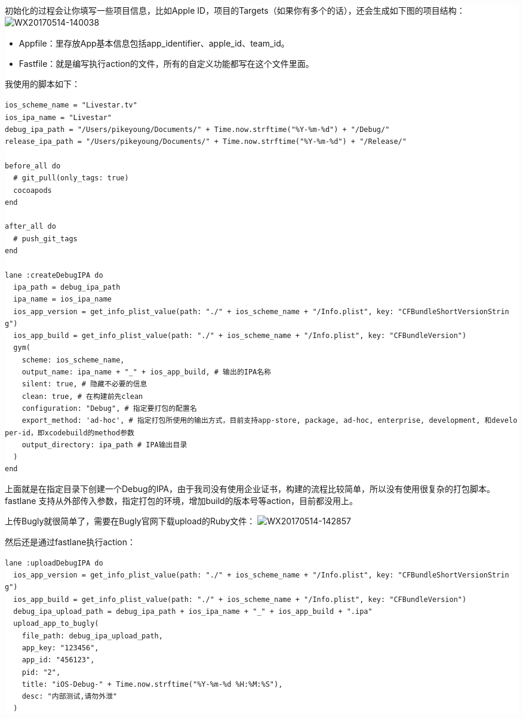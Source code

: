 初始化的过程会让你填写一些项目信息，比如Apple ID，项目的Targets（如果你有多个的话），还会生成如下图的项目结构：
![WX20170514-140038](http://p44bkxib3.bkt.clouddn.com/WX20170514-140038.png)

* Appfile：里存放App基本信息包括app_identifier、apple_id、team_id。

* Fastfile：就是编写执行action的文件，所有的自定义功能都写在这个文件里面。

我使用的脚本如下：

```shell
ios_scheme_name = "Livestar.tv"
ios_ipa_name = "Livestar"
debug_ipa_path = "/Users/pikeyoung/Documents/" + Time.now.strftime("%Y-%m-%d") + "/Debug/"
release_ipa_path = "/Users/pikeyoung/Documents/" + Time.now.strftime("%Y-%m-%d") + "/Release/"

before_all do
  # git_pull(only_tags: true)
  cocoapods
end

after_all do
  # push_git_tags
end

lane :createDebugIPA do
  ipa_path = debug_ipa_path
  ipa_name = ios_ipa_name
  ios_app_version = get_info_plist_value(path: "./" + ios_scheme_name + "/Info.plist", key: "CFBundleShortVersionString")
  ios_app_build = get_info_plist_value(path: "./" + ios_scheme_name + "/Info.plist", key: "CFBundleVersion")
  gym(
    scheme: ios_scheme_name,
    output_name: ipa_name + "_" + ios_app_build, # 输出的IPA名称
    silent: true, # 隐藏不必要的信息
    clean: true, # 在构建前先clean
    configuration: "Debug", # 指定要打包的配置名
    export_method: 'ad-hoc', # 指定打包所使用的输出方式，目前支持app-store, package, ad-hoc, enterprise, development, 和developer-id，即xcodebuild的method参数
    output_directory: ipa_path # IPA输出目录
  )
end
```

上面就是在指定目录下创建一个Debug的IPA，由于我司没有使用企业证书，构建的流程比较简单，所以没有使用很复杂的打包脚本。fastlane 支持从外部传入参数，指定打包的环境，增加build的版本号等action，目前都没用上。

上传Bugly就很简单了，需要在Bugly官网下载upload的Ruby文件：
![WX20170514-142857](http://p44bkxib3.bkt.clouddn.com/WX20170514-142857.png)

然后还是通过fastlane执行action：

```shell
lane :uploadDebugIPA do
  ios_app_version = get_info_plist_value(path: "./" + ios_scheme_name + "/Info.plist", key: "CFBundleShortVersionString")
  ios_app_build = get_info_plist_value(path: "./" + ios_scheme_name + "/Info.plist", key: "CFBundleVersion")
  debug_ipa_upload_path = debug_ipa_path + ios_ipa_name + "_" + ios_app_build + ".ipa"
  upload_app_to_bugly(
    file_path: debug_ipa_upload_path,
    app_key: "123456",
    app_id: "456123",
    pid: "2",
    title: "iOS-Debug-" + Time.now.strftime("%Y-%m-%d %H:%M:%S"),
    desc: "内部测试,请勿外泄"
  )
```